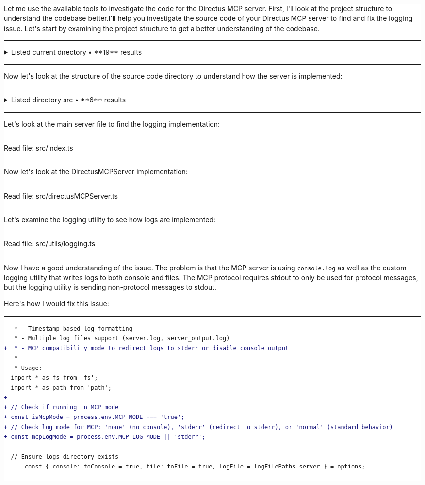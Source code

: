<think>Let me use the available tools to investigate the code for the Directus MCP server. First, I'll look at the project structure to understand the codebase better.</think>I'll help you investigate the source code of your Directus MCP server to find and fix the logging issue. Let's start by examining the project structure to get a better understanding of the codebase.

---

<details><summary>Listed current directory • **19** results</summary></details>

---

Now let's look at the structure of the source code directory to understand how the server is implemented:

---

<details><summary>Listed directory src • **6** results</summary></details>

---

Let's look at the main server file to find the logging implementation:

---

Read file: src/index.ts

---

Now let's look at the DirectusMCPServer implementation:

---

Read file: src/directusMCPServer.ts

---

Let's examine the logging utility to see how logs are implemented:

---

Read file: src/utils/logging.ts

---

Now I have a good understanding of the issue. The problem is that the MCP server is using `console.log` as well as the custom logging utility that writes logs to both console and files. The MCP protocol requires stdout to only be used for protocol messages, but the logging utility is sending non-protocol messages to stdout.

Here's how I would fix this issue:

---

```diff
   * - Timestamp-based log formatting
   * - Multiple log files support (server.log, server_output.log)
+  * - MCP compatibility mode to redirect logs to stderr or disable console output
   * 
   * Usage:
  import * as fs from 'fs';
  import * as path from 'path';
+ 
+ // Check if running in MCP mode
+ const isMcpMode = process.env.MCP_MODE === 'true';
+ // Check log mode for MCP: 'none' (no console), 'stderr' (redirect to stderr), or 'normal' (standard behavior)
+ const mcpLogMode = process.env.MCP_LOG_MODE || 'stderr';
  
  // Ensure logs directory exists
      const { console: toConsole = true, file: toFile = true, logFile = logFilePaths.server } = options;
      
```